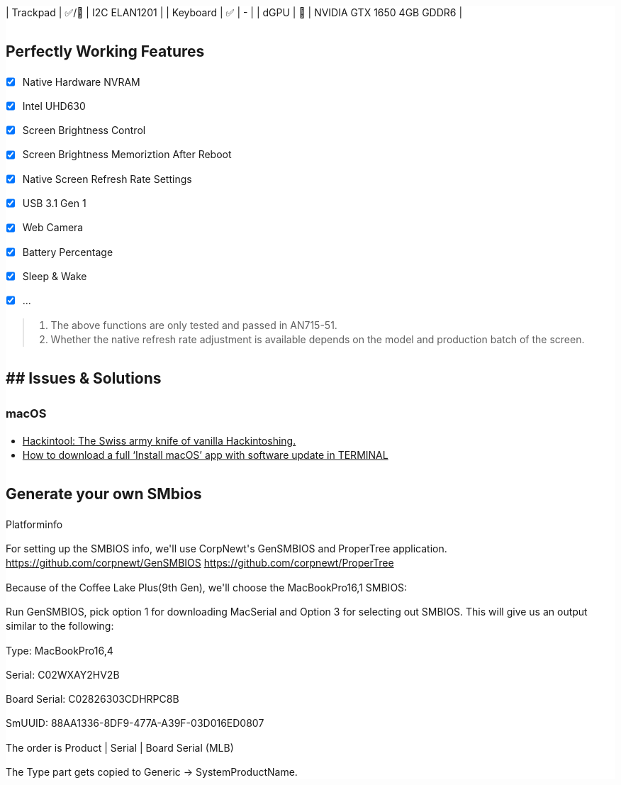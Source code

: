  | Trackpad | ✅/🚫 | I2C ELAN1201 |
 | Keyboard | ✅ | - |
 | dGPU | 🚫 | NVIDIA GTX 1650 4GB GDDR6 |
 
## Perfectly Working Features

- [x] Native Hardware NVRAM
- [x] Intel UHD630
- [x] Screen Brightness Control
- [x] Screen Brightness Memoriztion After Reboot
- [x] Native Screen Refresh Rate Settings
- [x] USB 3.1 Gen 1
- [x] Web Camera
- [x] Battery Percentage
- [x] Sleep & Wake

- [x] ...

> 1. The above functions are only tested and passed in AN715-51.
> 1. Whether the native refresh rate adjustment is available depends on the model and production batch of the screen.
 
 
 ## ## Issues & Solutions
 ### macOS
 * [Hackintool: The Swiss army knife of vanilla Hackintoshing.](https://github.com/headkaze/Hackintool)
 * [How to download a full ‘Install macOS’ app with software update in TERMINAL](https://scriptingosx.com/2019/10/download-a-full-install-macos-app-with-softwareupdate-in-catalina/)
 
 ## Generate your own SMbios

   Platforminfo

   For setting up the SMBIOS info, we'll use CorpNewt's GenSMBIOS and ProperTree application. https://github.com/corpnewt/GenSMBIOS https://github.com/corpnewt/ProperTree

   Because of the Coffee Lake Plus(9th Gen), we'll choose the MacBookPro16,1 SMBIOS:

   Run GenSMBIOS, pick option 1 for downloading MacSerial and Option 3 for selecting out SMBIOS. This will give us an output similar to the following:

   Type: MacBookPro16,4

   Serial: C02WXAY2HV2B

   Board Serial: C02826303CDHRPC8B

   SmUUID: 88AA1336-8DF9-477A-A39F-03D016ED0807

   The order is Product | Serial | Board Serial (MLB)

   The Type part gets copied to Generic -> SystemProductName.
